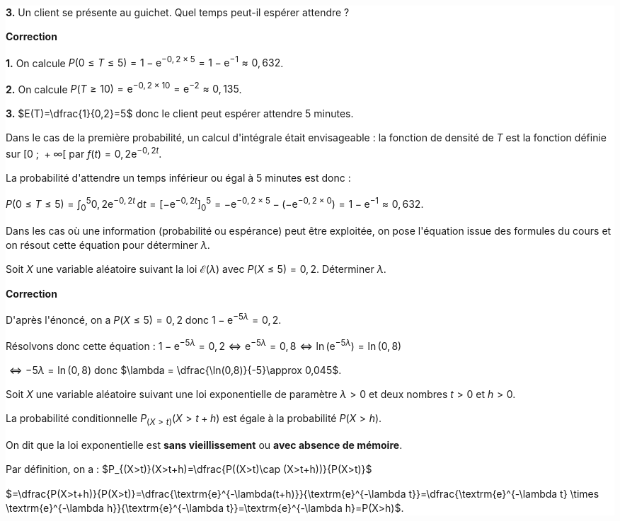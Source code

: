 **3.** Un client se présente au guichet. Quel temps peut-il espérer
attendre ?

**Correction**

**1.** On calcule
$P(0\leqslant T \leqslant 5)=1-\textrm{e}^{-0,2\times 5}=1-\textrm{e}^{-1}\approx 0,632$.

**2.** On calcule
$P(T \geqslant 10)=\textrm{e}^{-0,2 \times 10}=\textrm{e}^{-2}\approx 0,135$.

**3.** $E(T)=\dfrac{1}{0,2}=5$ donc le client peut espérer attendre 5
minutes.

Dans le cas de la première probabilité, un calcul d'intégrale était
envisageable : la fonction de densité de $T$ est la fonction définie sur
$\left[0\ ;\ +\infty \right[$ par $f(t)=0,2\textrm{e}^{-0,2t}$.

La probabilité d'attendre un temps inférieur ou égal à 5 minutes est
donc :

$P(0\leqslant T \leqslant 5)=\displaystyle \int_{0}^{5} 0,2\textrm{e}^{-0,2t} \, \textrm{d}t=\left[-\textrm{e}^{-0,2t}\right]_{0}^{5}=-\textrm{e}^{-0,2\times5}-\left(-\textrm{e}^{-0,2\times0}\right)=1-\textrm{e}^{-1}\approx 0,632$.

Dans les cas où une information (probabilité ou espérance) peut être
exploitée, on pose l'équation issue des formules du cours et on résout
cette équation pour déterminer $\lambda$.

Soit $X$ une variable aléatoire suivant la loi $\mathcal{E}(\lambda)$
avec $P(X\leqslant 5)=0,2$. Déterminer $\lambda$.

**Correction**

D'après l'énoncé, on a $P(X\leqslant 5)=0,2$ donc
$1-\textrm{e}^{-5 \lambda }=0,2$.

Résolvons donc cette équation :
$1-\textrm{e}^{-5\lambda }=0,2 \Leftrightarrow \textrm{e}^{-5\lambda }=0,8 \Leftrightarrow \ln\left(\textrm{e}^{-5\lambda}\right)=\ln(0,8)$

$\Leftrightarrow -5\lambda=\ln(0,8)$ donc
$\lambda = \dfrac{\ln(0,8)}{-5}\approx 0,045$.

Soit $X$ une variable aléatoire suivant une loi exponentielle de
paramètre $\lambda>0$ et deux nombres $t>0$ et $h>0$.

La probabilité conditionnelle $P_{(X>t)}\left(X>t+h\right)$ est égale à
la probabilité $P(X>h)$.

On dit que la loi exponentielle est **sans vieillissement** ou **avec
absence de mémoire**.

Par définition, on a :
$P_{(X>t)}(X>t+h)=\dfrac{P((X>t)\cap (X>t+h))}{P(X>t)}$

$=\dfrac{P(X>t+h)}{P(X>t)}=\dfrac{\textrm{e}^{-\lambda(t+h)}}{\textrm{e}^{-\lambda t}}=\dfrac{\textrm{e}^{-\lambda t} \times \textrm{e}^{-\lambda h}}{\textrm{e}^{-\lambda t}}=\textrm{e}^{-\lambda h}=P(X>h)$.
